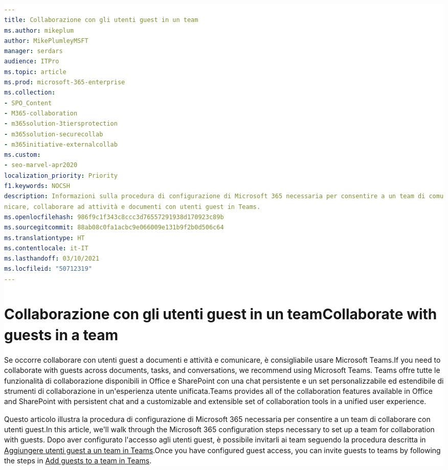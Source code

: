 ```yaml
---
title: Collaborazione con gli utenti guest in un team
ms.author: mikeplum
author: MikePlumleyMSFT
manager: serdars
audience: ITPro
ms.topic: article
ms.prod: microsoft-365-enterprise
ms.collection:
- SPO_Content
- M365-collaboration
- m365solution-3tiersprotection
- m365solution-securecollab
- m365initiative-externalcollab
ms.custom:
- seo-marvel-apr2020
localization_priority: Priority
f1.keywords: NOCSH
description: Informazioni sulla procedura di configurazione di Microsoft 365 necessaria per consentire a un team di comunicare, collaborare ad attività e documenti con utenti guest in Teams.
ms.openlocfilehash: 986f9c1f343c8ccc3d76557291938d170923c89b
ms.sourcegitcommit: 88ab08c0fa1acbc9e066009e131b9f2b0d506c64
ms.translationtype: HT
ms.contentlocale: it-IT
ms.lasthandoff: 03/10/2021
ms.locfileid: "50712319"
---
```

# <a name="collaborate-with-guests-in-a-team"></a><span data-ttu-id="1a7d9-103">Collaborazione con gli utenti guest in un team</span><span class="sxs-lookup"><span data-stu-id="1a7d9-103">Collaborate with guests in a team</span></span>

<span data-ttu-id="1a7d9-104">Se occorre collaborare con utenti guest a documenti e attività e comunicare, è consigliabile usare Microsoft Teams.</span><span class="sxs-lookup"><span data-stu-id="1a7d9-104">If you need to collaborate with guests across documents, tasks, and conversations, we recommend using Microsoft Teams.</span></span> <span data-ttu-id="1a7d9-105">Teams offre tutte le funzionalità di collaborazione disponibili in Office e SharePoint con una chat persistente e un set personalizzabile ed estendibile di strumenti di collaborazione in un'esperienza utente unificata.</span><span class="sxs-lookup"><span data-stu-id="1a7d9-105">Teams provides all of the collaboration features available in Office and SharePoint with persistent chat and a customizable and extensible set of collaboration tools in a unified user experience.</span></span>

<span data-ttu-id="1a7d9-106">Questo articolo illustra la procedura di configurazione di Microsoft 365 necessaria per consentire a un team di collaborare con utenti guest.</span><span class="sxs-lookup"><span data-stu-id="1a7d9-106">In this article, we'll walk through the Microsoft 365 configuration steps necessary to set up a team for collaboration with guests.</span></span> <span data-ttu-id="1a7d9-107">Dopo aver configurato l'accesso agli utenti guest, è possibile invitarli ai team seguendo la procedura descritta in [Aggiungere utenti guest a un team in Teams](https://support.microsoft.com/office/fccb4fa6-f864-4508-bdde-256e7384a14f).</span><span class="sxs-lookup"><span data-stu-id="1a7d9-107">Once you have configured guest access, you can invite guests to teams by following the steps in [Add guests to a team in Teams](https://support.microsoft.com/office/fccb4fa6-f864-4508-bdde-256e7384a14f).</span></span>
